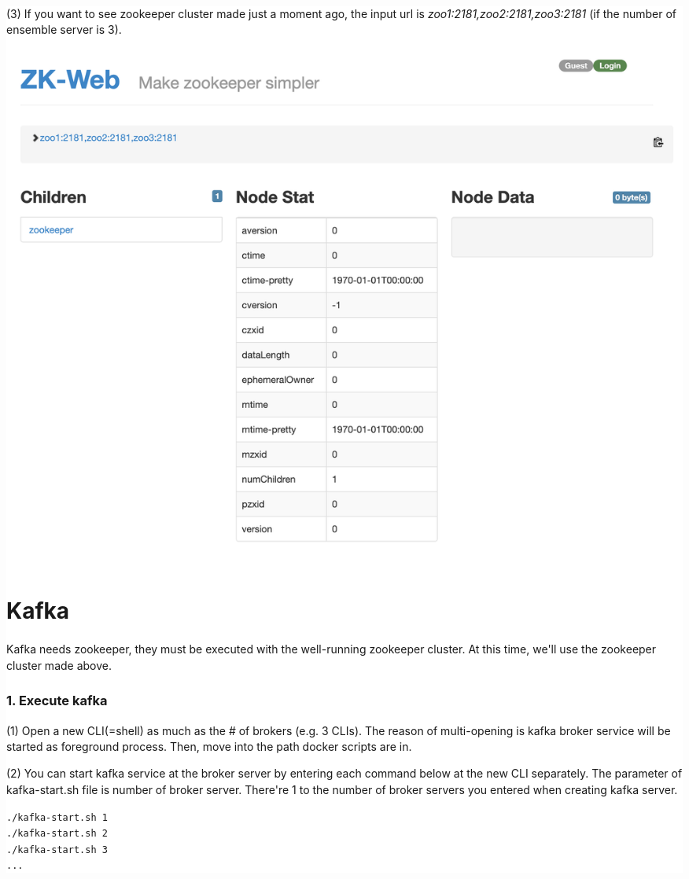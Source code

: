 (3) If you want to see zookeeper cluster made just a moment ago, the input url is _zoo1:2181,zoo2:2181,zoo3:2181_ (if the number of ensemble server is 3).

<img src ="https://raw.githubusercontent.com/hjben/hjben.github.io/master/_img/kafka-cluster/zk-web-detail.png" alt="zk-web-detail">

# Kafka
Kafka needs zookeeper, they must be executed with the well-running zookeeper cluster. At this time, we'll use the zookeeper cluster made above.
﻿
### 1. ﻿Execute kafka
(1) Open a new CLI(=shell) as much as the # of brokers (e.g. 3 CLIs). The reason of multi-opening is kafka broker service will be started as foreground process. Then, move into the path docker scripts are in.

(2) You can start kafka service at the broker server by entering each command below at the new CLI separately. The parameter of kafka-start.sh file is number of broker server. There're 1 to the number of broker servers you entered when creating kafka server.
```
./kafka-start.sh 1
./kafka-start.sh 2
./kafka-start.sh 3
...
```
